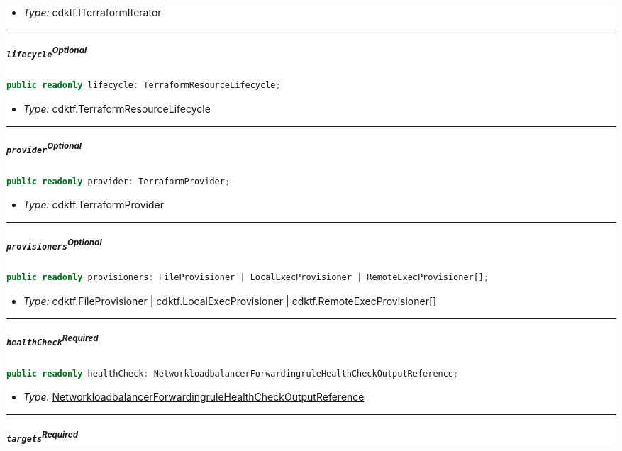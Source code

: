 - *Type:* cdktf.ITerraformIterator

---

##### `lifecycle`<sup>Optional</sup> <a name="lifecycle" id="@cdktf/provider-ionoscloud.networkloadbalancerForwardingrule.NetworkloadbalancerForwardingrule.property.lifecycle"></a>

```typescript
public readonly lifecycle: TerraformResourceLifecycle;
```

- *Type:* cdktf.TerraformResourceLifecycle

---

##### `provider`<sup>Optional</sup> <a name="provider" id="@cdktf/provider-ionoscloud.networkloadbalancerForwardingrule.NetworkloadbalancerForwardingrule.property.provider"></a>

```typescript
public readonly provider: TerraformProvider;
```

- *Type:* cdktf.TerraformProvider

---

##### `provisioners`<sup>Optional</sup> <a name="provisioners" id="@cdktf/provider-ionoscloud.networkloadbalancerForwardingrule.NetworkloadbalancerForwardingrule.property.provisioners"></a>

```typescript
public readonly provisioners: FileProvisioner | LocalExecProvisioner | RemoteExecProvisioner[];
```

- *Type:* cdktf.FileProvisioner | cdktf.LocalExecProvisioner | cdktf.RemoteExecProvisioner[]

---

##### `healthCheck`<sup>Required</sup> <a name="healthCheck" id="@cdktf/provider-ionoscloud.networkloadbalancerForwardingrule.NetworkloadbalancerForwardingrule.property.healthCheck"></a>

```typescript
public readonly healthCheck: NetworkloadbalancerForwardingruleHealthCheckOutputReference;
```

- *Type:* <a href="#@cdktf/provider-ionoscloud.networkloadbalancerForwardingrule.NetworkloadbalancerForwardingruleHealthCheckOutputReference">NetworkloadbalancerForwardingruleHealthCheckOutputReference</a>

---

##### `targets`<sup>Required</sup> <a name="targets" id="@cdktf/provider-ionoscloud.networkloadbalancerForwardingrule.NetworkloadbalancerForwardingrule.property.targets"></a>
